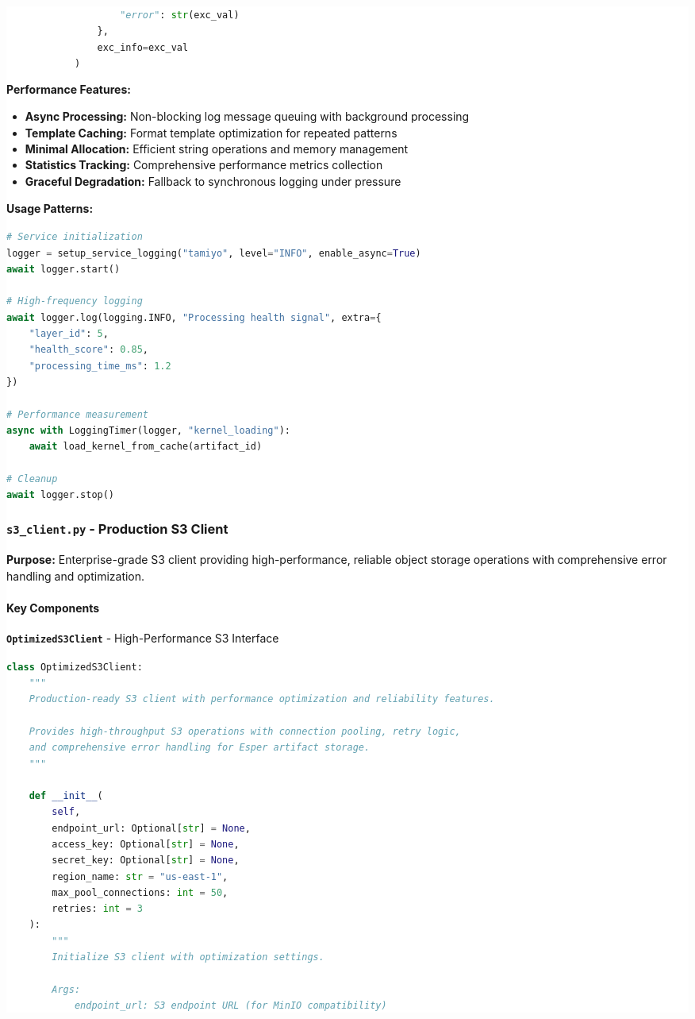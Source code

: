 ```python
                    "error": str(exc_val)
                },
                exc_info=exc_val
            )
```

**Performance Features:**
- **Async Processing:** Non-blocking log message queuing with background processing
- **Template Caching:** Format template optimization for repeated patterns
- **Minimal Allocation:** Efficient string operations and memory management
- **Statistics Tracking:** Comprehensive performance metrics collection
- **Graceful Degradation:** Fallback to synchronous logging under pressure

**Usage Patterns:**
```python
# Service initialization
logger = setup_service_logging("tamiyo", level="INFO", enable_async=True)
await logger.start()

# High-frequency logging
await logger.log(logging.INFO, "Processing health signal", extra={
    "layer_id": 5,
    "health_score": 0.85,
    "processing_time_ms": 1.2
})

# Performance measurement
async with LoggingTimer(logger, "kernel_loading"):
    await load_kernel_from_cache(artifact_id)

# Cleanup
await logger.stop()
```

### `s3_client.py` - Production S3 Client

**Purpose:** Enterprise-grade S3 client providing high-performance, reliable object storage operations with comprehensive error handling and optimization.

#### Key Components

**`OptimizedS3Client`** - High-Performance S3 Interface
```python
class OptimizedS3Client:
    """
    Production-ready S3 client with performance optimization and reliability features.
    
    Provides high-throughput S3 operations with connection pooling, retry logic,
    and comprehensive error handling for Esper artifact storage.
    """
    
    def __init__(
        self,
        endpoint_url: Optional[str] = None,
        access_key: Optional[str] = None,
        secret_key: Optional[str] = None,
        region_name: str = "us-east-1",
        max_pool_connections: int = 50,
        retries: int = 3
    ):
        """
        Initialize S3 client with optimization settings.
        
        Args:
            endpoint_url: S3 endpoint URL (for MinIO compatibility)
```
